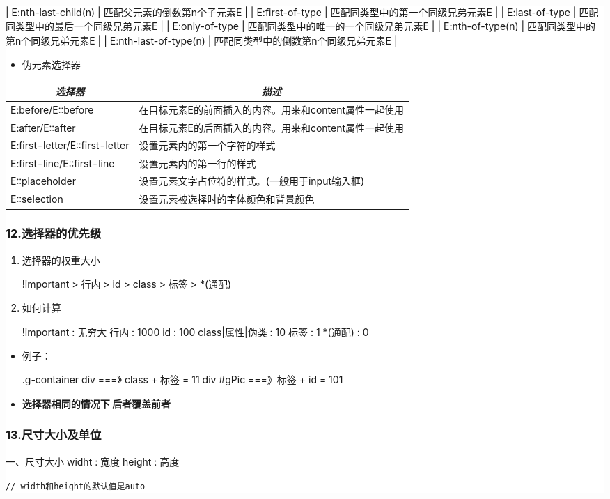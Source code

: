 | E:nth-last-child(n)   | 匹配父元素的倒数第n个子元素E                                 |
| E:first-of-type       | 匹配同类型中的第一个同级兄弟元素E                            |
| E:last-of-type        | 匹配同类型中的最后一个同级兄弟元素E                          |
| E:only-of-type        | 匹配同类型中的唯一的一个同级兄弟元素E                        |
| E:nth-of-type(n)      | 匹配同类型中的第n个同级兄弟元素E                             |
| E:nth-last-of-type(n) | 匹配同类型中的倒数第n个同级兄弟元素E                         |

* 伪元素选择器

| ***选择器***                   | ***描述***                                             |
| ------------------------------ | ------------------------------------------------------ |
| E:before/E::before             | 在目标元素E的前面插入的内容。用来和content属性一起使用 |
| E:after/E::after               | 在目标元素E的后面插入的内容。用来和content属性一起使用 |
| E:first-letter/E::first-letter | 设置元素内的第一个字符的样式                           |
| E:first-line/E::first-line     | 设置元素内的第一行的样式                               |
| E::placeholder                 | 设置元素文字占位符的样式。(一般用于input输入框)        |
| E::selection                   | 设置元素被选择时的字体颜色和背景颜色                   |

### 12.选择器的优先级

1. 选择器的权重大小

	!important > 行内 > id > class > 标签 > *(通配)

2. 如何计算

	!important     : 无穷大
	行内    		  : 1000
	id   		   : 100
	class|属性|伪类  : 10
	标签			  : 1
	*(通配)		  : 0

* 例子：		

	.g-container div   ===》 class + 标签 = 11
	div #gPic		   ===》标签 +  id = 101

* **选择器相同的情况下 后者覆盖前者**

### 13.尺寸大小及单位

一、尺寸大小
	widht   : 宽度
	height  : 高度
	
	// width和height的默认值是auto
	